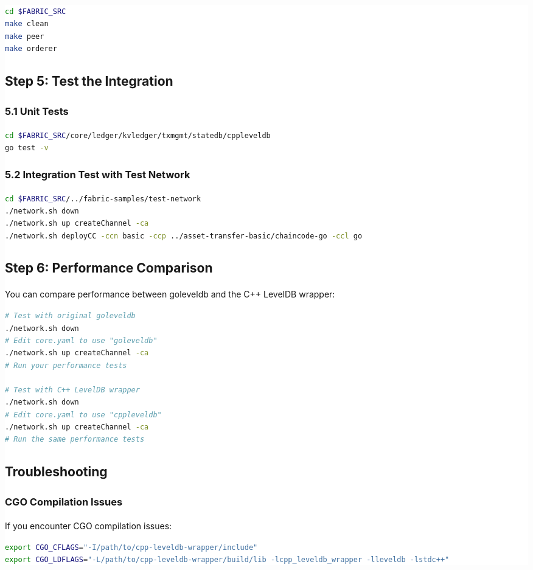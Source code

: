 ```bash
cd $FABRIC_SRC
make clean
make peer
make orderer
```

## Step 5: Test the Integration

### 5.1 Unit Tests

```bash
cd $FABRIC_SRC/core/ledger/kvledger/txmgmt/statedb/cppleveldb
go test -v
```

### 5.2 Integration Test with Test Network

```bash
cd $FABRIC_SRC/../fabric-samples/test-network
./network.sh down
./network.sh up createChannel -ca
./network.sh deployCC -ccn basic -ccp ../asset-transfer-basic/chaincode-go -ccl go
```

## Step 6: Performance Comparison

You can compare performance between goleveldb and the C++ LevelDB wrapper:

```bash
# Test with original goleveldb
./network.sh down
# Edit core.yaml to use "goleveldb"
./network.sh up createChannel -ca
# Run your performance tests

# Test with C++ LevelDB wrapper  
./network.sh down
# Edit core.yaml to use "cppleveldb"
./network.sh up createChannel -ca
# Run the same performance tests
```

## Troubleshooting

### CGO Compilation Issues

If you encounter CGO compilation issues:

```bash
export CGO_CFLAGS="-I/path/to/cpp-leveldb-wrapper/include"
export CGO_LDFLAGS="-L/path/to/cpp-leveldb-wrapper/build/lib -lcpp_leveldb_wrapper -lleveldb -lstdc++"
```
